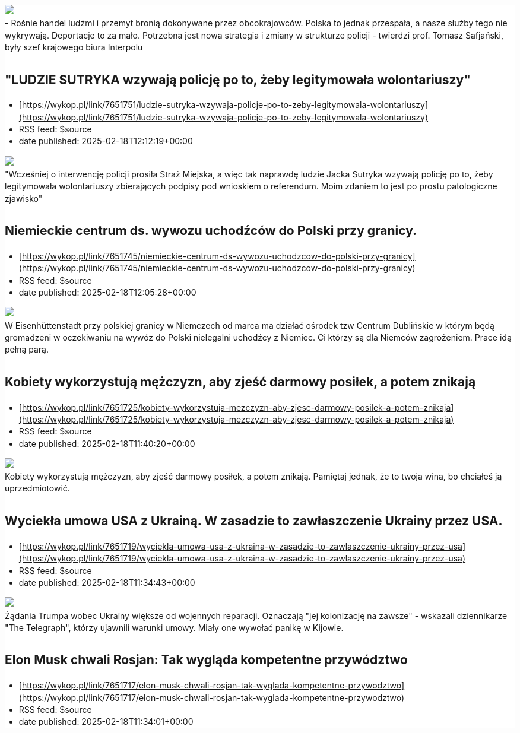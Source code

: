 <img src="https://wykop.pl/cdn/c3397993/77b592def9723198bc571859ecca96eb867acf7c6954eef47067090211c66cb6.png"/><br/> - Rośnie handel ludźmi i przemyt bronią dokonywane przez obcokrajowców. Polska to jednak przespała, a nasze służby tego nie wykrywają. Deportacje to za mało. Potrzebna jest nowa strategia i zmiany w strukturze policji - twierdzi prof. Tomasz Safjański, były szef krajowego biura Interpolu

## "LUDZIE SUTRYKA wzywają policję po to, żeby legitymowała wolontariuszy"
 - [https://wykop.pl/link/7651751/ludzie-sutryka-wzywaja-policje-po-to-zeby-legitymowala-wolontariuszy](https://wykop.pl/link/7651751/ludzie-sutryka-wzywaja-policje-po-to-zeby-legitymowala-wolontariuszy)
 - RSS feed: $source
 - date published: 2025-02-18T12:12:19+00:00

<img src="https://wykop.pl/cdn/c3397993/d28713e3ae1109b296369e4b3837485e8a5fbd2eda2d7e1c168d5c04346b35c9,w104h74.jpg"/><br/> "Wcześniej o interwencję policji prosiła Straż Miejska, a więc tak naprawdę ludzie Jacka Sutryka wzywają policję po to, żeby legitymowała wolontariuszy zbierających podpisy pod wnioskiem o referendum. Moim zdaniem to jest po prostu patologiczne zjawisko"

## Niemieckie centrum ds. wywozu uchodźców do Polski przy granicy.
 - [https://wykop.pl/link/7651745/niemieckie-centrum-ds-wywozu-uchodzcow-do-polski-przy-granicy](https://wykop.pl/link/7651745/niemieckie-centrum-ds-wywozu-uchodzcow-do-polski-przy-granicy)
 - RSS feed: $source
 - date published: 2025-02-18T12:05:28+00:00

<img src="https://wykop.pl/cdn/c3397993/5ad0a2e3d2fcc6dca0e2afcca3ef4cd011b12e655118519c0cd8eec8f5629b6a,w104h74.jpg"/><br/> W Eisenhüttenstadt przy polskiej granicy w Niemczech od marca ma działać ośrodek tzw Centrum Dublińskie w którym będą gromadzeni w oczekiwaniu na wywóz do Polski nielegalni uchodźcy z Niemiec. Ci którzy są dla Niemców zagrożeniem. Prace idą pełną parą.

## Kobiety wykorzystują mężczyzn, aby zjeść darmowy posiłek, a potem znikają
 - [https://wykop.pl/link/7651725/kobiety-wykorzystuja-mezczyzn-aby-zjesc-darmowy-posilek-a-potem-znikaja](https://wykop.pl/link/7651725/kobiety-wykorzystuja-mezczyzn-aby-zjesc-darmowy-posilek-a-potem-znikaja)
 - RSS feed: $source
 - date published: 2025-02-18T11:40:20+00:00

<img src="https://wykop.pl/cdn/c3397993/550431df63a8d33652857c0174e4f98180cb15c636fd4c5a2a73c6aecd0b20cd,w104h74.jpg"/><br/> Kobiety wykorzystują mężczyzn, aby zjeść darmowy posiłek, a potem znikają. Pamiętaj jednak, że to twoja wina, bo chciałeś ją uprzedmiotowić.

## Wyciekła umowa USA z Ukrainą. W zasadzie to zawłaszczenie Ukrainy przez USA.
 - [https://wykop.pl/link/7651719/wyciekla-umowa-usa-z-ukraina-w-zasadzie-to-zawlaszczenie-ukrainy-przez-usa](https://wykop.pl/link/7651719/wyciekla-umowa-usa-z-ukraina-w-zasadzie-to-zawlaszczenie-ukrainy-przez-usa)
 - RSS feed: $source
 - date published: 2025-02-18T11:34:43+00:00

<img src="https://wykop.pl/cdn/c3397993/8ad43d4389c553d9b7c13f023580f50fbb834ee441665b75bb0baf9e6e8d4067,w104h74.jpg"/><br/> Żądania Trumpa wobec Ukrainy większe od wojennych reparacji. Oznaczają "jej kolonizację na zawsze" - wskazali dziennikarze "The Telegraph", którzy ujawnili warunki umowy. Miały one wywołać panikę w Kijowie.

## Elon Musk chwali Rosjan: Tak wygląda kompetentne przywództwo
 - [https://wykop.pl/link/7651717/elon-musk-chwali-rosjan-tak-wyglada-kompetentne-przywodztwo](https://wykop.pl/link/7651717/elon-musk-chwali-rosjan-tak-wyglada-kompetentne-przywodztwo)
 - RSS feed: $source
 - date published: 2025-02-18T11:34:01+00:00
